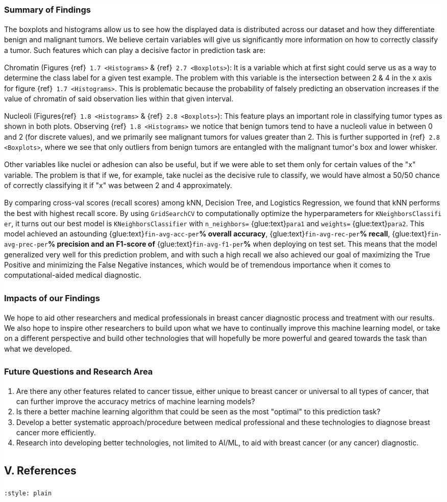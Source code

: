 
```{glue:} predict
```

### Summary of Findings

The boxplots and histograms allow us to see how the displayed data is distributed across our dataset and how they differentiate benign and malignant tumors. We believe certain variables will give us significantly more information on how to correctly classify a tumor. Such features which can play a decisive factor in prediction task are: 

Chromatin (Figures {ref}` 1.7 <Histograms>` & {ref}` 2.7 <Boxplots>`): It is a variable which at first sight could serve us as a way to determine the class label for a given test example. The problem with this variable is the intersection between 2 & 4 in the x axis for figure {ref}` 1.7 <Histograms>`. This is problematic because the probability of falsely predicting an observation increases if the value of chromatin of said observation lies within that given interval.

Nucleoli (Figures{ref}` 1.8 <Histograms>`  & {ref}` 2.8 <Boxplots>`): This feature plays an important role in classifying tumor types as shown in both plots. Observing {ref}` 1.8 <Histograms>` we notice that benign tumors tend to have a nucleoli value in between 0 and 2 (for discrete values), and we primarily see malignant tumors for values greater than 2. This is further supported in {ref}` 2.8 <Boxplots>`, where we see that only outliers from benign tumors are entangled with the malignant tumor's box and lower whisker.

Other variables like nuclei or adhesion can also be useful, but if we were able to set them only for certain values of the "x" variable. The problem is that if we, for example, take nuclei as the decisive rule to classify, we would have almost a 50/50 chance of correctly classifying it if "x" was between 2 and 4 approximately. 

By comparing cross-val scores (recall scores) among kNN, Decision Tree, and Logistics Regression, we found that kNN performs the best with highest recall score. By using `GridSearchCV` to computationally optimize the hyperparameters for `KNeighborsClassifier`, it turns out our best model is `KNeighborsClassifier` with `n_neighbors=` {glue:text}`para1` and `weights=` {glue:text}`para2`. This model achieved an astounding {glue:text}`fin-avg-acc-per`**% overall accuracy**, {glue:text}`fin-avg-rec-per`**% recall**, {glue:text}`fin-avg-prec-per`**% precision and an F1-score of** {glue:text}`fin-avg-f1-per`**%** when deploying on test set. This means that the model generalized very well for this prediction problem, and with such a high recall we also achieved our goal of maximizing the True Positive and minimizing the False Negative instances, which would be of tremendous importance when it comes to computational-aided medical diagnostic.

### Impacts of our Findings
We hope to aid other researchers and medical professionals in breast cancer diagnostic process and treatment with our results. We also hope to inspire other researchers to build upon what we have to continually improve this machine learning model, or take on a different perspective and build other technologies that will hopefully be more powerful and geared towards the task than what we developed.

### Future Questions and Research Area
1. Are there any other features related to cancer tissue, either unique to breast cancer or universal to all types of cancer, that can further improve the accuracy metrics of machine learning models?
1. Is there a better machine learning algorithm that could be seen as the most "optimal" to this prediction task?
1. Develop a better systematic approach/procedure between medical professional and these technologies to diagnose breast cancer more efficiently.
1. Research into developing better technologies, not limited to AI/ML, to aid with breast cancer (or any cancer) diagnostic.

## V. References
```{bibliography} ../../doc/jbook/references.bib
:style: plain
```
